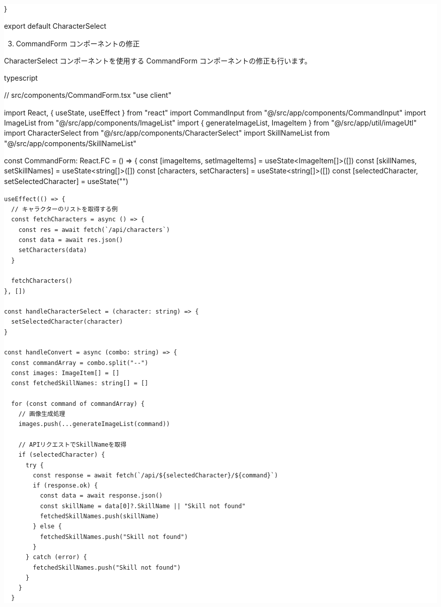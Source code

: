   }
  
  export default CharacterSelect
  
  3. CommandForm コンポーネントの修正
  
  CharacterSelect コンポーネントを使用する CommandForm コンポーネントの修正も行います。
  
  typescript
  
  // src/components/CommandForm.tsx
  "use client"
  
  import React, { useState, useEffect } from "react"
  import CommandInput from "@/src/app/components/CommandInput"
  import ImageList from "@/src/app/components/ImageList"
  import { generateImageList, ImageItem } from "@/src/app/util/imageUtl"
  import CharacterSelect from "@/src/app/components/CharacterSelect"
  import SkillNameList from "@/src/app/components/SkillNameList"
  
  const CommandForm: React.FC = () => {
    const [imageItems, setImageItems] = useState<ImageItem[]>([])
    const [skillNames, setSkillNames] = useState<string[]>([])
    const [characters, setCharacters] = useState<string[]>([])
    const [selectedCharacter, setSelectedCharacter] = useState<string>("")
  
    useEffect(() => {
      // キャラクターのリストを取得する例
      const fetchCharacters = async () => {
        const res = await fetch(`/api/characters`)
        const data = await res.json()
        setCharacters(data)
      }
  
      fetchCharacters()
    }, [])
  
    const handleCharacterSelect = (character: string) => {
      setSelectedCharacter(character)
    }
  
    const handleConvert = async (combo: string) => {
      const commandArray = combo.split("--")
      const images: ImageItem[] = []
      const fetchedSkillNames: string[] = []
  
      for (const command of commandArray) {
        // 画像生成処理
        images.push(...generateImageList(command))
  
        // APIリクエストでSkillNameを取得
        if (selectedCharacter) {
          try {
            const response = await fetch(`/api/${selectedCharacter}/${command}`)
            if (response.ok) {
              const data = await response.json()
              const skillName = data[0]?.SkillName || "Skill not found"
              fetchedSkillNames.push(skillName)
            } else {
              fetchedSkillNames.push("Skill not found")
            }
          } catch (error) {
            fetchedSkillNames.push("Skill not found")
          }
        }
      }
  
